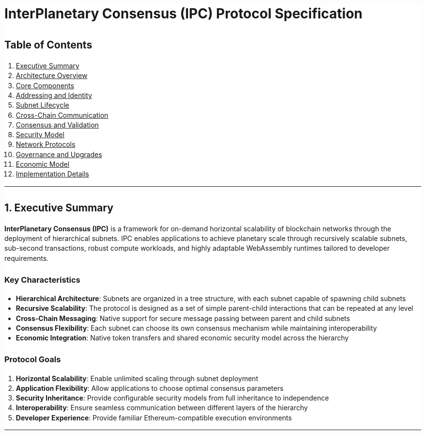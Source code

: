 # InterPlanetary Consensus (IPC) Protocol Specification

## Table of Contents

1. [Executive Summary](#executive-summary)
2. [Architecture Overview](#architecture-overview)
3. [Core Components](#core-components)
4. [Addressing and Identity](#addressing-and-identity)
5. [Subnet Lifecycle](#subnet-lifecycle)
6. [Cross-Chain Communication](#cross-chain-communication)
7. [Consensus and Validation](#consensus-and-validation)
8. [Security Model](#security-model)
9. [Network Protocols](#network-protocols)
10. [Governance and Upgrades](#governance-and-upgrades)
11. [Economic Model](#economic-model)
12. [Implementation Details](#implementation-details)

---

## 1. Executive Summary

**InterPlanetary Consensus (IPC)** is a framework for on-demand horizontal scalability of blockchain networks through the deployment of hierarchical subnets. IPC enables applications to achieve planetary scale through recursively scalable subnets, sub-second transactions, robust compute workloads, and highly adaptable WebAssembly runtimes tailored to developer requirements.

### Key Characteristics

- **Hierarchical Architecture**: Subnets are organized in a tree structure, with each subnet capable of spawning child subnets
- **Recursive Scalability**: The protocol is designed as a set of simple parent-child interactions that can be repeated at any level
- **Cross-Chain Messaging**: Native support for secure message passing between parent and child subnets
- **Consensus Flexibility**: Each subnet can choose its own consensus mechanism while maintaining interoperability
- **Economic Integration**: Native token transfers and shared economic security model across the hierarchy

### Protocol Goals

1. **Horizontal Scalability**: Enable unlimited scaling through subnet deployment
2. **Application Flexibility**: Allow applications to choose optimal consensus parameters
3. **Security Inheritance**: Provide configurable security models from full inheritance to independence
4. **Interoperability**: Ensure seamless communication between different layers of the hierarchy
5. **Developer Experience**: Provide familiar Ethereum-compatible execution environments

---
